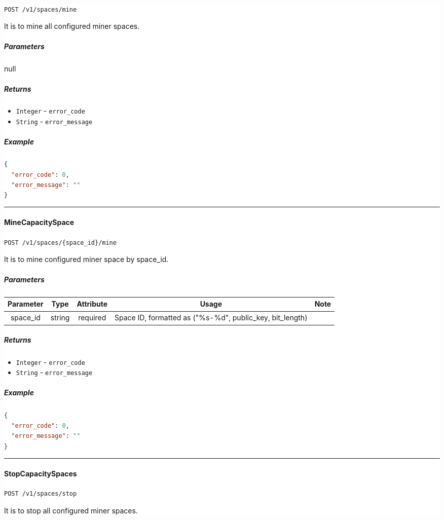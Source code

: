     POST /v1/spaces/mine

It is to mine all configured miner spaces.

##### Parameters

null

##### Returns

- `Integer` - `error_code`
- `String` - `error_message`

##### Example

```json
{
  "error_code": 0,
  "error_message": ""
}
```

---

#### MineCapacitySpace

    POST /v1/spaces/{space_id}/mine

It is to mine configured miner space by space_id.

##### Parameters

| Parameter |  Type  | Attribute | Usage                                                    | Note |
| :-------: | :----: | :-------: | -------------------------------------------------------- | ---- |
| space_id  | string | required  | Space ID, formatted as ("%s-%d", public_key, bit_length) |      |

##### Returns

- `Integer` - `error_code`
- `String` - `error_message`

##### Example

```json
{
  "error_code": 0,
  "error_message": ""
}
```

---

#### StopCapacitySpaces

    POST /v1/spaces/stop

It is to stop all configured miner spaces.
